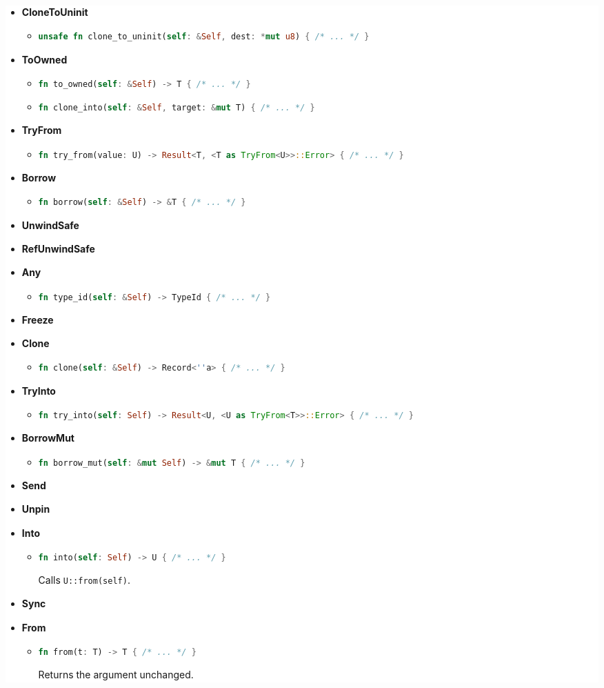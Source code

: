- **CloneToUninit**
  - ```rust
    unsafe fn clone_to_uninit(self: &Self, dest: *mut u8) { /* ... */ }
    ```

- **ToOwned**
  - ```rust
    fn to_owned(self: &Self) -> T { /* ... */ }
    ```

  - ```rust
    fn clone_into(self: &Self, target: &mut T) { /* ... */ }
    ```

- **TryFrom**
  - ```rust
    fn try_from(value: U) -> Result<T, <T as TryFrom<U>>::Error> { /* ... */ }
    ```

- **Borrow**
  - ```rust
    fn borrow(self: &Self) -> &T { /* ... */ }
    ```

- **UnwindSafe**
- **RefUnwindSafe**
- **Any**
  - ```rust
    fn type_id(self: &Self) -> TypeId { /* ... */ }
    ```

- **Freeze**
- **Clone**
  - ```rust
    fn clone(self: &Self) -> Record<''a> { /* ... */ }
    ```

- **TryInto**
  - ```rust
    fn try_into(self: Self) -> Result<U, <U as TryFrom<T>>::Error> { /* ... */ }
    ```

- **BorrowMut**
  - ```rust
    fn borrow_mut(self: &mut Self) -> &mut T { /* ... */ }
    ```

- **Send**
- **Unpin**
- **Into**
  - ```rust
    fn into(self: Self) -> U { /* ... */ }
    ```
    Calls `U::from(self)`.

- **Sync**
- **From**
  - ```rust
    fn from(t: T) -> T { /* ... */ }
    ```
    Returns the argument unchanged.

